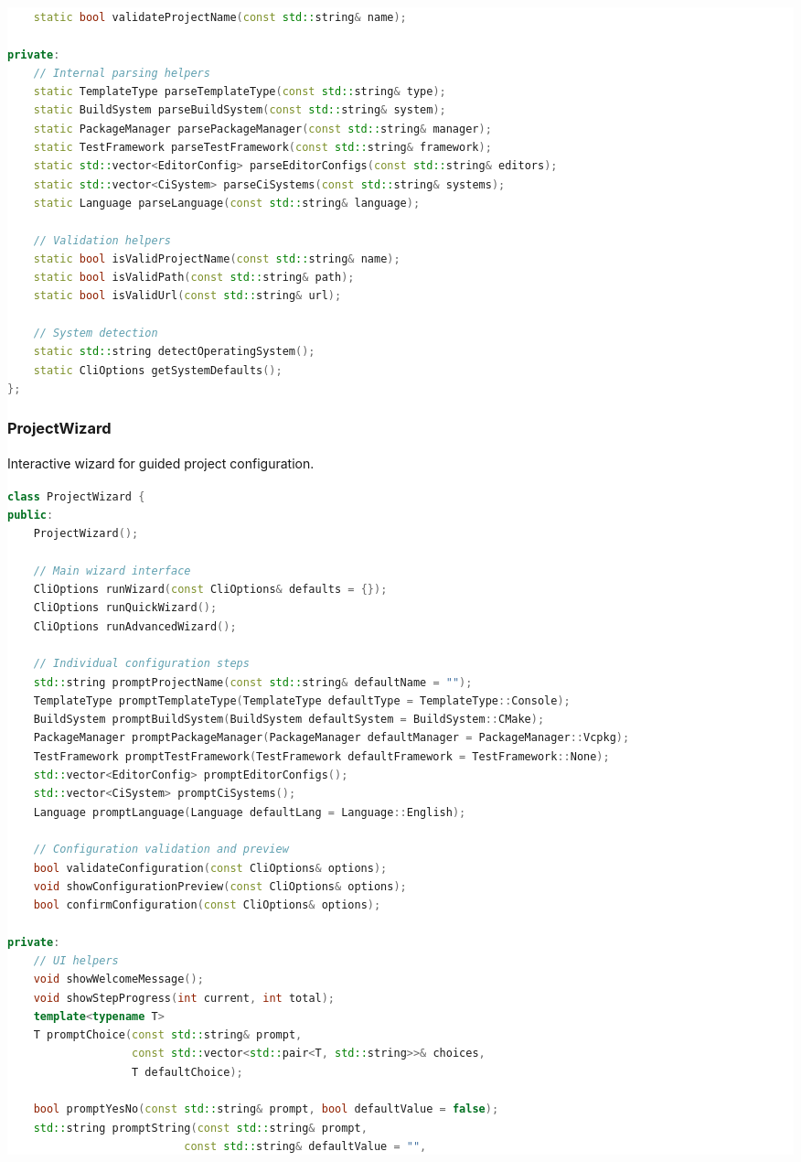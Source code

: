 ```cpp
    static bool validateProjectName(const std::string& name);

private:
    // Internal parsing helpers
    static TemplateType parseTemplateType(const std::string& type);
    static BuildSystem parseBuildSystem(const std::string& system);
    static PackageManager parsePackageManager(const std::string& manager);
    static TestFramework parseTestFramework(const std::string& framework);
    static std::vector<EditorConfig> parseEditorConfigs(const std::string& editors);
    static std::vector<CiSystem> parseCiSystems(const std::string& systems);
    static Language parseLanguage(const std::string& language);

    // Validation helpers
    static bool isValidProjectName(const std::string& name);
    static bool isValidPath(const std::string& path);
    static bool isValidUrl(const std::string& url);

    // System detection
    static std::string detectOperatingSystem();
    static CliOptions getSystemDefaults();
};
```

### ProjectWizard

Interactive wizard for guided project configuration.

```cpp
class ProjectWizard {
public:
    ProjectWizard();

    // Main wizard interface
    CliOptions runWizard(const CliOptions& defaults = {});
    CliOptions runQuickWizard();
    CliOptions runAdvancedWizard();

    // Individual configuration steps
    std::string promptProjectName(const std::string& defaultName = "");
    TemplateType promptTemplateType(TemplateType defaultType = TemplateType::Console);
    BuildSystem promptBuildSystem(BuildSystem defaultSystem = BuildSystem::CMake);
    PackageManager promptPackageManager(PackageManager defaultManager = PackageManager::Vcpkg);
    TestFramework promptTestFramework(TestFramework defaultFramework = TestFramework::None);
    std::vector<EditorConfig> promptEditorConfigs();
    std::vector<CiSystem> promptCiSystems();
    Language promptLanguage(Language defaultLang = Language::English);

    // Configuration validation and preview
    bool validateConfiguration(const CliOptions& options);
    void showConfigurationPreview(const CliOptions& options);
    bool confirmConfiguration(const CliOptions& options);

private:
    // UI helpers
    void showWelcomeMessage();
    void showStepProgress(int current, int total);
    template<typename T>
    T promptChoice(const std::string& prompt,
                   const std::vector<std::pair<T, std::string>>& choices,
                   T defaultChoice);

    bool promptYesNo(const std::string& prompt, bool defaultValue = false);
    std::string promptString(const std::string& prompt,
                           const std::string& defaultValue = "",
```